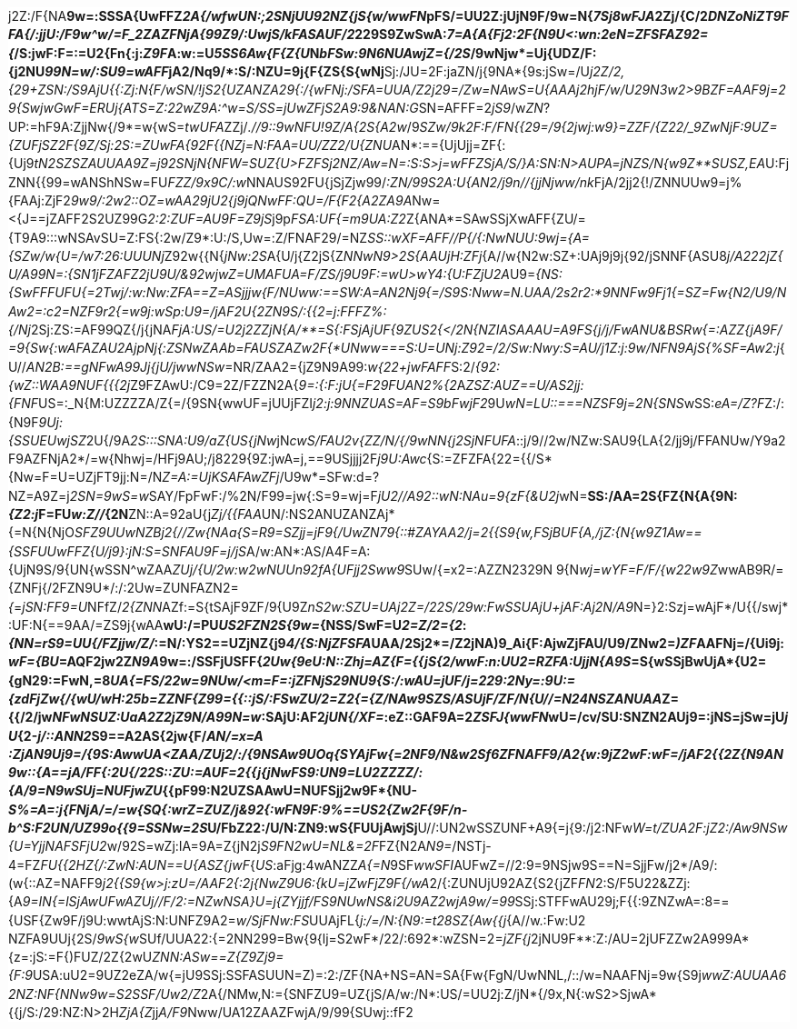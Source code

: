 j2Z:/F{NA**9w=:SSSA{UwFFZ*2A{/wfwUN:;2SNjUU92NZ{jS{w/wwFN*pFS/=UU2Z:jUjN9F/9w=N{*7Sj8wFJA*2Zj/{C/2*DNZoNiZT9FFA{/:jjU:/F9w^*w/=F_2*ZAZFNjA{99Z9/:UwjS/kFASAUF/2*229S9ZwSwA:*7=A{A{Fj2:2F{N9U<:wn:2eN=ZFSFAZ92={*/S:jwF:F=:=U2{Fn{:j:*Z9F*A:w:=U*5SS6Aw{F{Z{U*N*bFSw:9N6NUAwjZ={/2S*/9wNjw*=Uj{UDZ/F:{j2NU*99N=w/:SU9=wAFF*jA2/Nq9/*:S/:NZU=9j{F{ZS{S{wNj**Sj:/JU=2F:jaZN/j{9NA*{9s:jSw=/U*j2Z/2,{29+*ZSN:/S9AjU{{:Zj:N{F/wS*N/!jS2{*UZANZA29{:/{wFNj:/SFA=UUA/Z2j29=/Zw=NAw*S=U{AAAj2hjF/w/U29N3w2>9BZF=AAF9j=29{SwjwGwF=ERUj{ATS=Z:22wZ9A:^w=S/SS=jUwZFjS2A9:9&NAN:G*SN=AFFF=2*jS9*/w*ZN*?UP:=hF9A:ZjjNw{/9*=w{wS=*twUFA*ZZj/*.//9::9wNFU!9Z/A{2S{A2w*/9*SZw/*9k2F:F/FN{{29=/9{2jwj:w9}=*ZZF/{Z22/_9ZwNjF:9UZ={ZUFjSZ2F{*9Z*/Sj:2S:=ZUwFA{92F{{NZ*j=N:FAA=UU/Z*Z2/U{ZNU*AN*:=={UjUjj=ZF{:{Uj9*tN2SZSZAUUAA9Z=j92SNjN{NFW=SUZ{U>FZFSj2NZ/Aw=N=:S:S>j=wFFZSjA/S/}*A*:SN:N>AUPA=jNZS/N{w9Z**SUSZ,EA*U:FjZNN{{99=wANShNSw=FU*FZZ/9x9C/:w*NNAUS92FU{jSjZjw99/*:ZN/99S2A:U{AN2/j9n//{jjNjww/nk*FjA/2jj2{!/ZNNUUw9=j%{FAAj:ZjF2*9w9/:2w2::OZ=wAA29jU2{*j9jQNwFF:QU=/F{F2{A2Z*A9A*Nw=<{J==jZAFF2S2UZ99G*2:2:ZUF=AU9F=Z9jS*j9p*FSA:UF{=m9UA:Z2*Z{ANA*=SAwSSjXwAFF{ZU/={T9A9:::wNSAvSU=Z:FS{:2w/Z9*:U:/S,Uw=:Z/FNAF29/=NZ*SS::wXF=*AFF//P{/{:Nw*NUU:9wj={A={SZw/w{*U=*/w7:26:UUUNj*Z92w{{N{*jNw:2S*A{U/j{Z2jS{Z*NNwN9>2S{AAUjH:ZFj*{A//w{N2w:SZ+:UAj9j9j{92/jSNNF{ASU8*j/A222jZ{U/A99N=:{SN1jFZAFZ2jU9U/&92wjwZ=UMAFUA=F/ZS/j9U9F:=wU>wY4:{U:FZjU2A*U9=*{NS:{SwFFFUFU{=2Twj/:w:Nw:ZFA==Z=ASjjjw{F/*NUww:==SW:A=AN2Nj9{=/S9S:Nww=N.*UAA/2s2r2:**9NNFw9Fj1{=SZ=Fw{N2*/U9/NAw2=:c2=NZ*F9*r2{=w9j:wSp:*U9=/jAF2U{2Z*N***9S/:{{2=j:FFFZ*%:{/Nj*2Sj:ZS:=AF99QZ{/j{jNA*FjA:US/=*U2j2ZZjN{A/**=S{:FSjAjUF{9ZUS2{</2N{NZIASAAAU=A9FS{j/j/FwANU&BSRw{=:AZZ{jA9F/=9{*Sw{:wAFAZAU2AjpNj{:ZS*NwZAAb=FAUSZAZw2F{**UNww===S:U=UNj:Z92=/2/Sw:Nwy:S*=AU/j1Z:j:9w/N*FN9AjS{%SF=Aw2:j*{U//*AN2B:==gNFwA99Jj{jU/jwwNSw*=NR/ZAA2={jZ9N9A99:*w{22+jwFAFF*S:2/*{92:{wZ::WAA9NUF{{{2j*Z9FZAwU:/C9=2Z/FZZN2A{*9=:{:F:jU{=F29FUAN2%{2*A*ZSZ:AUZ==U/AS2jj:{FNF*US=:_N{M:UZZZZA/Z{=/{9SN{wwUF=jUUjFZI*j2:j:9NNZUAS=AF=S9bFwjF2*9U*wN=LU::===NZSF9j=2N{SNS*wSS:*eA=/Z?F*Z:/:{N9F*9Uj:{SSUEUwjSZ*2U{/9A*2S:::SNA:U9/aZ{US{jNw*jN*cwS/FAU2v{ZZ/N/{/9wNN{j2SjNFUFA*::j/9//2w/NZw:SAU9{LA{2/jj9j/FFANUw/Y9a2F9AZFNjA2*/=w{Nhwj=/HFj9AU;/j8229{9Z:jwA=j,==9USjjjj2F*j9U:Awc*{S:=ZFZFA{22={{/S*{Nw=F=U=UZjFT9jj:N=/N*Z=A:=UjKSAFAwZFj*/U9w*=SFw:d=?NZ=A9Z=j*2SN=9wS=w*SAY/FpFwF:/%2N/F99=jw{:S=9=wj=F*jU2//A92::wN:NAu=9{zF{&U2j*wN=**SS:/AA=2S{FZ{N{A{9N:*{Z2:j*F=FU*w:Z//*{2N**ZN::A=92aU{j*Zj/{{FAA*UN/:NS2ANUZANZAj*{=N{N{NjO*SFZ9UUwNZBj2{//Zw{NAa{S=R9=SZjj=jF9{/UwZN79{::#ZAYAA2/j=2{{S9{*w,FSjBUF{A,/jZ:{N{w9Z1Aw=={SSFUUwFFZ*{U/j9}:jN:S=SNFAU9F=j/jS*A/w:AN*:AS/A4F=A:{UjN9S/9{UN{wSSN^wZAA*ZUj/{U/2w:w2wNUUn92fA{UFjj2Sww9*SUw/{=x2=:AZZN2329N 9{N*wj=wYF=*F/F/{w22*w9Z*wwAB9R/={ZNFj{/2FZN9U*/:/:2Uw=ZUNFAZN2=*{*=*jSN:FF9=U*NFfZ/*2{ZNN*AZf:=S{tSAjF9ZF/9{U9Z*nS2w:SZU=UAj2Z=/22S/29w:FwSSUAjU+jAF:Aj2N/A9*N=}2:Szj=wAjF*/U{{/swj*:UF:N{==9AA/=ZS9j{wAA**wU:/=PU*US2FZN2S{9w=*{NSS/SwF=U*2=Z/2={2*:*{NN=rS9=UU{/FZjjw/Z/*:=N/:YS2==UZjNZ{j9*4/{S:NjZFSFA*UAA/2Sj2*=/Z2jNA)9_Ai{F:AjwZjFAU/U9/ZNw2=*)ZF*AAFNj=/{Ui9j:*wF={BU*=AQF2jw2Z*N9A*9w=:/SSFjUSFF{*2Uw{9eU:N::Zhj=AZ{F={{jS{2/wwF:n:UU2=RZFA:UjjN{A9S*=S{wSSjBwUjA*{U2={gN29:=FwN,=8*UA{=FS/22w=*9*NUw/<m=F=:jZFNjS29NU9{*S:/:wAU=*jUF/j=229:*2*Ny=:9U:={zdFjZw{/{*wU*/wH:25b=ZZNF{Z99={{::*jS/:FSwZ*U/2=Z2{={Z/N*Aw9SZS/ASUjF/ZF/N{U//*=N24NSZANUAA*Z={{/2/jw*NFwNSUZ:UaA2Z2jZ9N/A99N=w*:SAjU:AF2*jUN{/XF=*:eZ::GAF9A=2*ZSFJ{wwFN*wU=/cv/SU:SNZN2AUj9=:jNS=jSw=jU*jU*{2-*j/::ANN2*S9==A2AS{2jw{F/**AN/=x=A :ZjAN9Uj9=*/{9S:AwwUA<*ZAA/ZUj2/:/{9NSAw9UOq{SYAjFw{=2*NF9/N&w2Sf6ZFNAFF9/A2{w:9jZ2wF:wF*=/jAF2{{2Z{N9AN9w::{A==jA/FF{:2U{/*2*2S::ZU:=AU*F=2{{j{jNw*FS9:UN9=LU2ZZZZ/:{A/9*=N9wSUj=NUFjwZU*{{pF99:N2UZSAAwU=NUFSjj2w9F*{NU-*S%=A=:j{FNjA/=/=w{*SQ{:wrZ=*ZUZ/j&92{:wF*N9F:9%==*US2{Zw2F{*9F*/n-b^S:F2UN/UZ99o{{9=SSNw=2S***U/FbZ22:/U/N:ZN9:wS{FUUjAwjSj**U//:UN2wSSZUNF+A9{=j{9:/j2:NFw*W=t/ZUA2F:jZ2:/Aw9NSw{U=YjjNAFSFjU2*w/92S=wZj:IA=9A=Z{jN2j*S9FN2wU=NL&=2F*FZ{N2A*N9=*/NSTj-4=FZ*FU{{2HZ{/:*ZwN:AUN==U{ASZ{jw*F*{*US*:aFjg:4wANZZ*A{=N*9SF*wwSFI*AUFwZ=//2:9=9NSjw9S==N=SjjFw/j2*/A9/:(w{::AZ=NAFF9*j2{{S9{*w>j:*zU=/AAF2{:2j{NwZ*9U6:{kU=jZwFjZ*9F{/wA*2/{:ZUNUjU92AZ{S2{jZF*FN*2:S/F5U22&ZZj:{A*9=IN{=lSjAwUFwAZUj//F/2:=NZwNSA}*U=j{ZYjj*f/FS9NUwNS&i2U9AZ2wjA9w/=99*SSj:STFFwAU29j;F{{:9ZNZwA=:8=={USF{Zw9F/j9U:wwtAjS:N:UNFZ9A2=*w/SjFNw:FS*UUAjFL{*j:/=/N:{N9:=t28SZ{Aw{{j*{A//w.:Fw:U2 NZFA9UUj{2S/*9wS{w*SUf/UUA22:{=2NN299=Bw{9{lj=S2wF*/22/:692*:wZSN=2=*jZF{j*2jNU9F**:Z:/AU=2jUFZZw2A999A*{z=:jS:=F{)FUZ/2Z{2wU*ZNN:ASw==Z{Z9Zj9={F:9*USA:uU2=9UZ2eZA/w{=jU9SSj:SSFASUUN=Z)=:2:/ZF{NA+NS=AN=SA{Fw{FgN/UwNNL,/::/w=NAAFNj=9w{S9j*wwZ:*AUUAA62NZ:NF{NNw*9w=S2SSF/Uw2/Z*2A{/NMw,N:={SNFZU9=UZ{jS/A/w:/N*:US/=UU2j:Z/jN*{/9x,N{:wS2>SjwA*{{j/S:/29:NZ:N>2H*ZjA{Z*jj*A/F9*Nww/UA12ZAAZFwjA/9/99{SUwj::fF2